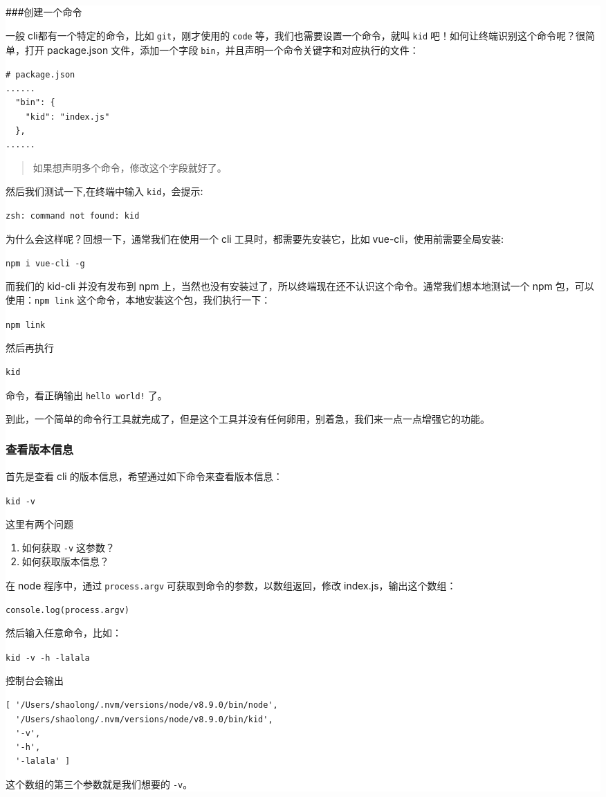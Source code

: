 ###创建一个命令

一般 cli都有一个特定的命令，比如 `git`，刚才使用的 `code` 等，我们也需要设置一个命令，就叫  `kid` 吧！如何让终端识别这个命令呢？很简单，打开 package.json 文件，添加一个字段 `bin`，并且声明一个命令关键字和对应执行的文件：

```
# package.json
......
  "bin": {
    "kid": "index.js"
  },
......
```
> 如果想声明多个命令，修改这个字段就好了。

然后我们测试一下,在终端中输入 `kid`，会提示:
```shell
zsh: command not found: kid
```
为什么会这样呢？回想一下，通常我们在使用一个 cli 工具时，都需要先安装它，比如 vue-cli，使用前需要全局安装:
```shell
npm i vue-cli -g
```
而我们的 kid-cli 并没有发布到 npm 上，当然也没有安装过了，所以终端现在还不认识这个命令。通常我们想本地测试一个 npm 包，可以使用：`npm link` 这个命令，本地安装这个包，我们执行一下：
```shell
npm link
```
然后再执行
```
kid
```
命令，看正确输出 `hello world!` 了。

到此，一个简单的命令行工具就完成了，但是这个工具并没有任何卵用，别着急，我们来一点一点增强它的功能。

### 查看版本信息

首先是查看 cli 的版本信息，希望通过如下命令来查看版本信息：
```
kid -v
```
这里有两个问题
1. 如何获取 `-v` 这参数？
2. 如何获取版本信息？

在 node 程序中，通过 `process.argv` 可获取到命令的参数，以数组返回，修改 index.js，输出这个数组：
```
console.log(process.argv)
```
然后输入任意命令，比如：
```shell
kid -v -h -lalala
```
控制台会输出
```shell
[ '/Users/shaolong/.nvm/versions/node/v8.9.0/bin/node',
  '/Users/shaolong/.nvm/versions/node/v8.9.0/bin/kid',
  '-v',
  '-h',
  '-lalala' ]
```
这个数组的第三个参数就是我们想要的 `-v`。
